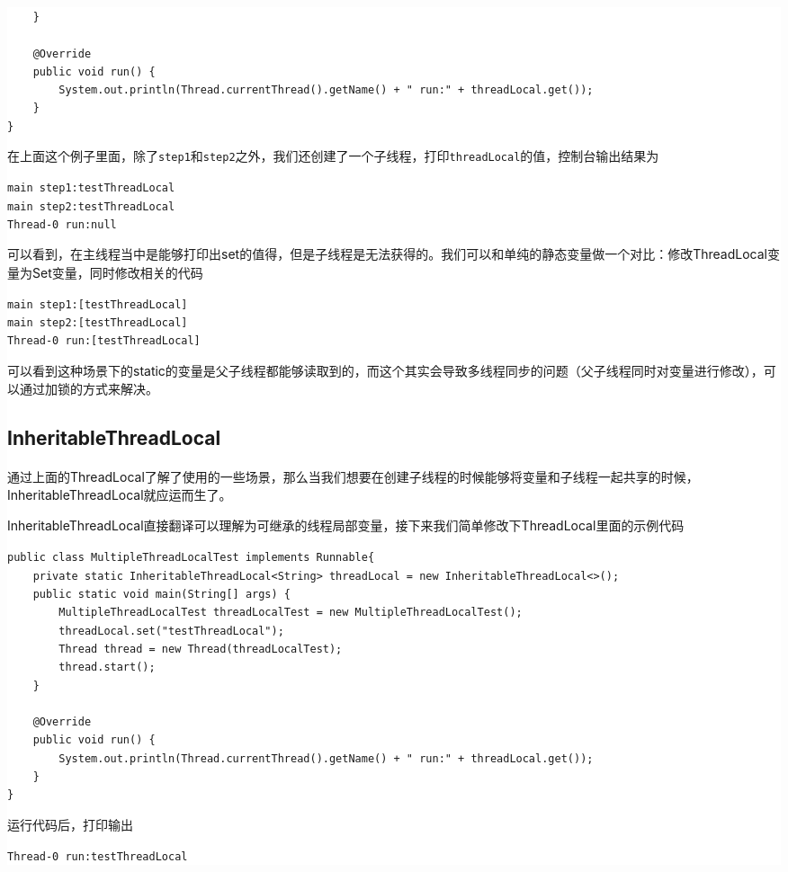 ```
	}

	@Override
	public void run() {
		System.out.println(Thread.currentThread().getName() + " run:" + threadLocal.get());
	}
}
```

在上面这个例子里面，除了`step1`和`step2`之外，我们还创建了一个子线程，打印`threadLocal`的值，控制台输出结果为

```
main step1:testThreadLocal
main step2:testThreadLocal
Thread-0 run:null
```

可以看到，在主线程当中是能够打印出set的值得，但是子线程是无法获得的。我们可以和单纯的静态变量做一个对比：修改ThreadLocal变量为Set变量，同时修改相关的代码

```
main step1:[testThreadLocal]
main step2:[testThreadLocal]
Thread-0 run:[testThreadLocal]
```

可以看到这种场景下的static的变量是父子线程都能够读取到的，而这个其实会导致多线程同步的问题（父子线程同时对变量进行修改），可以通过加锁的方式来解决。

## InheritableThreadLocal

通过上面的ThreadLocal了解了使用的一些场景，那么当我们想要在创建子线程的时候能够将变量和子线程一起共享的时候，InheritableThreadLocal就应运而生了。

InheritableThreadLocal直接翻译可以理解为可继承的线程局部变量，接下来我们简单修改下ThreadLocal里面的示例代码

```
public class MultipleThreadLocalTest implements Runnable{
	private static InheritableThreadLocal<String> threadLocal = new InheritableThreadLocal<>();
	public static void main(String[] args) {
		MultipleThreadLocalTest threadLocalTest = new MultipleThreadLocalTest();
		threadLocal.set("testThreadLocal");
		Thread thread = new Thread(threadLocalTest);
		thread.start();
	}

	@Override
	public void run() {
		System.out.println(Thread.currentThread().getName() + " run:" + threadLocal.get());
	}
}
```

运行代码后，打印输出

```
Thread-0 run:testThreadLocal
```
